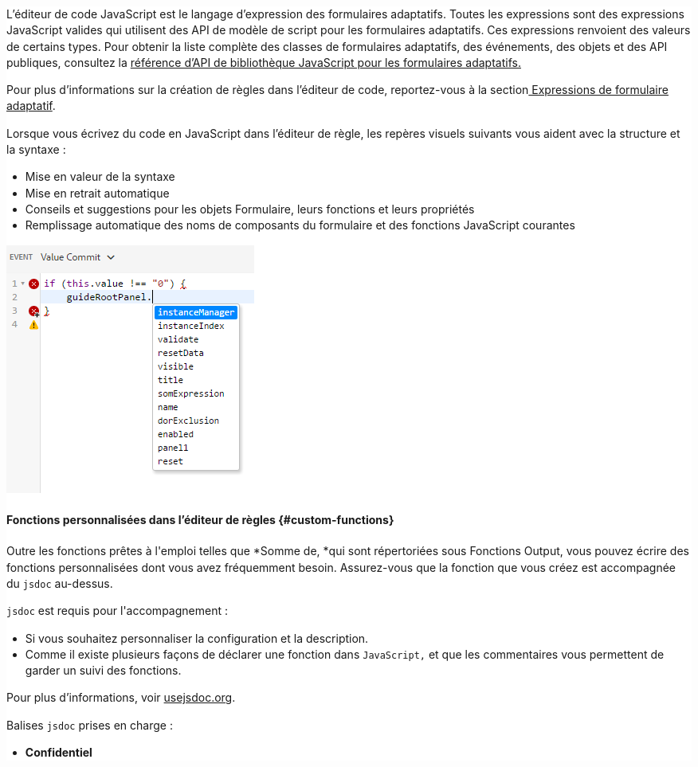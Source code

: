 L’éditeur de code JavaScript est le langage d’expression des formulaires adaptatifs. Toutes les expressions sont des expressions JavaScript valides qui utilisent des API de modèle de script pour les formulaires adaptatifs. Ces expressions renvoient des valeurs de certains types. Pour obtenir la liste complète des classes de formulaires adaptatifs, des événements, des objets et des API publiques, consultez la [référence d’API de bibliothèque JavaScript pour les formulaires adaptatifs.](https://helpx.adobe.com/fr/experience-manager/6-4/forms/javascript-api/index.html)

Pour plus d’informations sur la création de règles dans l’éditeur de code, reportez-vous à la section[ Expressions de formulaire adaptatif](/help/forms/using/adaptive-form-expressions.md).

Lorsque vous écrivez du code en JavaScript dans l’éditeur de règle, les repères visuels suivants vous aident avec la structure et la syntaxe :

* Mise en valeur de la syntaxe
* Mise en retrait automatique
* Conseils et suggestions pour les objets Formulaire, leurs fonctions et leurs propriétés
* Remplissage automatique des noms de composants du formulaire et des fonctions JavaScript courantes

![javascriptruleeditor](assets/javascriptruleeditor.png)

#### Fonctions personnalisées dans l’éditeur de règles {#custom-functions}

Outre les fonctions prêtes à l&#39;emploi telles que *Somme de, *qui sont répertoriées sous Fonctions Output, vous pouvez écrire des fonctions personnalisées dont vous avez fréquemment besoin. Assurez-vous que la fonction que vous créez est accompagnée du `jsdoc` au-dessus.

`jsdoc` est requis pour l&#39;accompagnement :

* Si vous souhaitez personnaliser la configuration et la description.
* Comme il existe plusieurs façons de déclarer une fonction dans `JavaScript,` et que les commentaires vous permettent de garder un suivi des fonctions.

Pour plus d’informations, voir [usejsdoc.org](https://usejsdoc.org/).

Balises `jsdoc` prises en charge :

* **Confidentiel**

